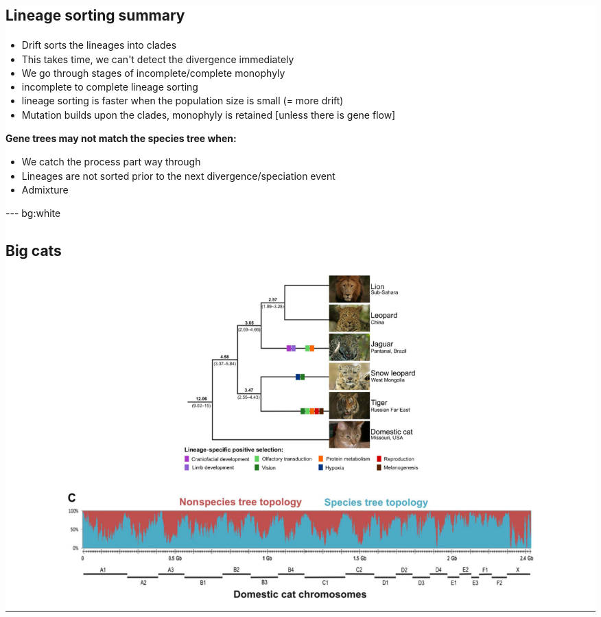 
## Lineage sorting summary

- Drift sorts the lineages into clades
- This takes time, we can't detect the divergence immediately
- We go through stages of incomplete/complete monophyly
- incomplete to complete lineage sorting
- lineage sorting is faster when the population size is small (= more drift)
- Mutation builds upon the clades, monophyly is retained [unless there is gene flow]

**Gene trees may not match the species tree when:**

- We catch the process part way through
- Lineages are not sorted prior to the next divergence/speciation event
- Admixture

--- bg:white

## Big cats

<img src="./assets/img/cats.svg" width="80%" style="display: block; margin: auto;" />

---